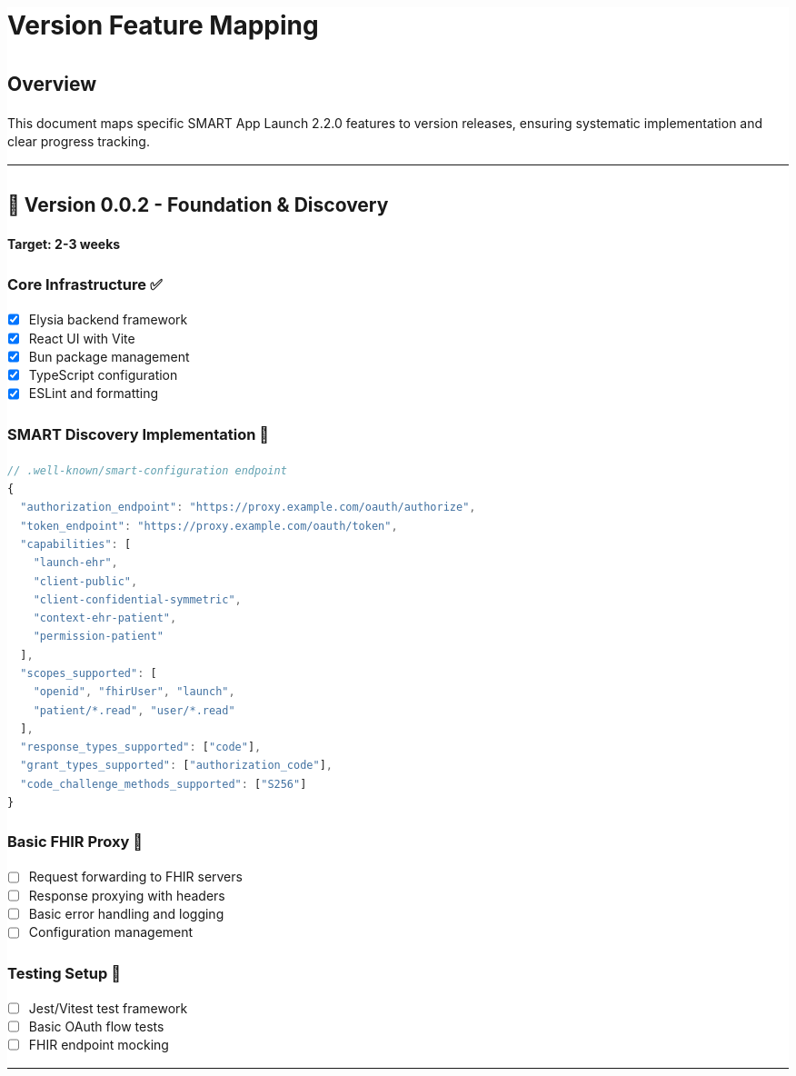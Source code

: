 # Version Feature Mapping

## Overview
This document maps specific SMART App Launch 2.2.0 features to version releases, ensuring systematic implementation and clear progress tracking.

---

## 🎯 Version 0.0.2 - Foundation & Discovery
**Target: 2-3 weeks**

### Core Infrastructure ✅
- [x] Elysia backend framework
- [x] React UI with Vite
- [x] Bun package management
- [x] TypeScript configuration
- [x] ESLint and formatting

### SMART Discovery Implementation 🔨
```typescript
// .well-known/smart-configuration endpoint
{
  "authorization_endpoint": "https://proxy.example.com/oauth/authorize",
  "token_endpoint": "https://proxy.example.com/oauth/token",
  "capabilities": [
    "launch-ehr",
    "client-public",
    "client-confidential-symmetric",
    "context-ehr-patient",
    "permission-patient"
  ],
  "scopes_supported": [
    "openid", "fhirUser", "launch",
    "patient/*.read", "user/*.read"
  ],
  "response_types_supported": ["code"],
  "grant_types_supported": ["authorization_code"],
  "code_challenge_methods_supported": ["S256"]
}
```

### Basic FHIR Proxy 🔨
- [ ] Request forwarding to FHIR servers
- [ ] Response proxying with headers
- [ ] Basic error handling and logging
- [ ] Configuration management

### Testing Setup 🔨
- [ ] Jest/Vitest test framework
- [ ] Basic OAuth flow tests
- [ ] FHIR endpoint mocking

---